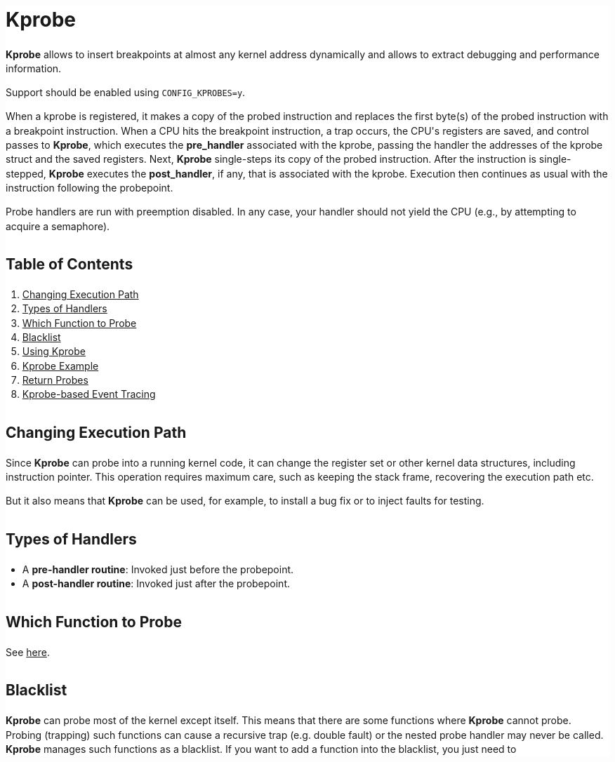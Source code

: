 # Kprobe

**Kprobe** allows to insert breakpoints at almost any kernel address dynamically and allows to extract debugging and performance information.

Support should be enabled using `CONFIG_KPROBES=y`.

When a kprobe is registered, it makes a copy of the probed instruction and replaces the first byte(s) of the probed instruction with a breakpoint instruction. When a CPU hits the breakpoint instruction, a trap occurs, the CPU's registers are saved, and control passes to **Kprobe**, which executes the **pre_handler** associated with the kprobe, passing the handler the addresses of the kprobe struct and the saved registers. Next, **Kprobe** single-steps its copy of the probed instruction. After the instruction is single-stepped, **Kprobe** executes the **post_handler**, if any, that is associated with the kprobe. Execution then continues as usual with the instruction following the probepoint.

Probe handlers are run with preemption disabled. In any case, your handler should not yield the CPU (e.g., by attempting to acquire a semaphore).

## Table of Contents

1. [Changing Execution Path](#changing-execution-path)
1. [Types of Handlers](#types-of-handlers)
1. [Which Function to Probe](#which-function-to-probe)
1. [Blacklist](#blacklist)
1. [Using Kprobe](#using-kprobe)
1. [Kprobe Example](#kprobe-example)
1. [Return Probes](#return-probes)
1. [Kprobe-based Event Tracing](#kprobe-based-event-tracing)

## Changing Execution Path

Since **Kprobe** can probe into a running kernel code, it can change the register set or other kernel data structures, including instruction pointer. This operation requires maximum care, such as keeping the stack frame, recovering the execution path etc.

But it also means that **Kprobe** can be used, for example, to install a bug fix or to inject faults for testing.

## Types of Handlers

- A **pre-handler routine**: Invoked just before the probepoint.
- A **post-handler routine**: Invoked just after the probepoint.

## Which Function to Probe

See [here](./tracing-system-overview.md#which-function-to-probe).

## Blacklist

**Kprobe** can probe most of the kernel except itself. This means that there are some functions where **Kprobe** cannot probe. Probing (trapping) such functions can cause a recursive trap (e.g. double fault) or the nested probe handler may never be called. **Kprobe** manages such functions as a blacklist. If you want to add a function into the blacklist, you just need to
